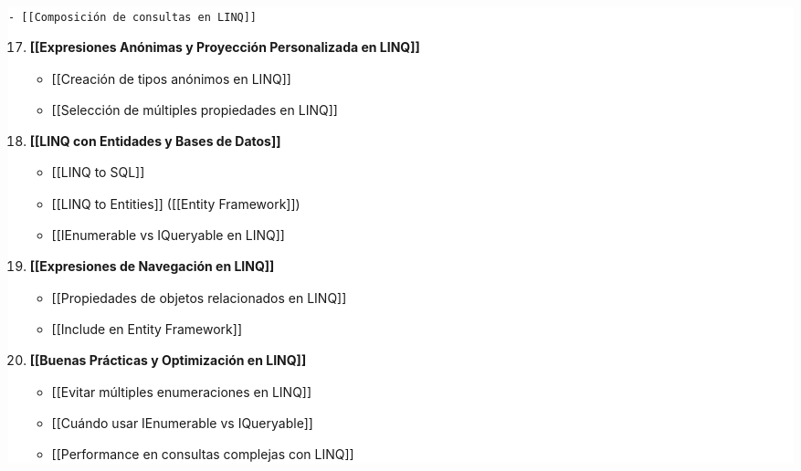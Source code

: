 	- [[Composición de consultas en LINQ]]
	    

17. **[[Expresiones Anónimas y Proyección Personalizada en LINQ]]**
    

	- [[Creación de tipos anónimos en LINQ]]
	    
	- [[Selección de múltiples propiedades en LINQ]]
	    

18. **[[LINQ con Entidades y Bases de Datos]]**
    
	
	- [[LINQ to SQL]]
	    
	- [[LINQ to Entities]] ([[Entity Framework]])
	    
	- [[IEnumerable vs IQueryable en LINQ]]
	    

19. **[[Expresiones de Navegación en LINQ]]**
    
	
	- [[Propiedades de objetos relacionados en LINQ]]
	    
	- [[Include en Entity Framework]]
	    

20. **[[Buenas Prácticas y Optimización en LINQ]]**
    

	- [[Evitar múltiples enumeraciones en LINQ]]
	    
	- [[Cuándo usar IEnumerable vs IQueryable]]
	    
	- [[Performance en consultas complejas con LINQ]]